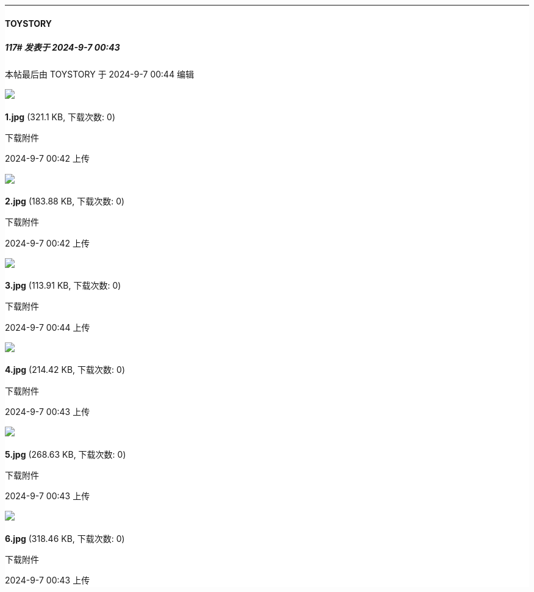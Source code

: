 *****

####  TOYSTORY  
##### 117#       发表于 2024-9-7 00:43

 本帖最后由 TOYSTORY 于 2024-9-7 00:44 编辑 

<img src="https://img.saraba1st.com/forum/202409/07/004257wx6rxrhhp6wxwxbf.jpg" referrerpolicy="no-referrer">

<strong>1.jpg</strong> (321.1 KB, 下载次数: 0)

下载附件

2024-9-7 00:42 上传

<img src="https://img.saraba1st.com/forum/202409/07/004259qt1e0trc0g218cgj.jpg" referrerpolicy="no-referrer">

<strong>2.jpg</strong> (183.88 KB, 下载次数: 0)

下载附件

2024-9-7 00:42 上传

<img src="https://img.saraba1st.com/forum/202409/07/004407tr2yhlvrr6h297rh.jpg" referrerpolicy="no-referrer">

<strong>3.jpg</strong> (113.91 KB, 下载次数: 0)

下载附件

2024-9-7 00:44 上传

<img src="https://img.saraba1st.com/forum/202409/07/004301ynj5j6erd88egpn2.jpg" referrerpolicy="no-referrer">

<strong>4.jpg</strong> (214.42 KB, 下载次数: 0)

下载附件

2024-9-7 00:43 上传

<img src="https://img.saraba1st.com/forum/202409/07/004303kthzexhv885e8x88.jpg" referrerpolicy="no-referrer">

<strong>5.jpg</strong> (268.63 KB, 下载次数: 0)

下载附件

2024-9-7 00:43 上传

<img src="https://img.saraba1st.com/forum/202409/07/004304cmepyzy8qoztl1th.jpg" referrerpolicy="no-referrer">

<strong>6.jpg</strong> (318.46 KB, 下载次数: 0)

下载附件

2024-9-7 00:43 上传

